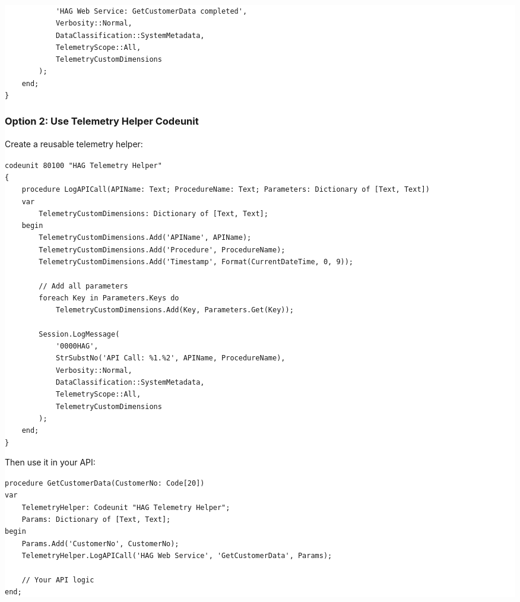 ```al
            'HAG Web Service: GetCustomerData completed',
            Verbosity::Normal,
            DataClassification::SystemMetadata,
            TelemetryScope::All,
            TelemetryCustomDimensions
        );
    end;
}
```

### Option 2: Use Telemetry Helper Codeunit

Create a reusable telemetry helper:

```al
codeunit 80100 "HAG Telemetry Helper"
{
    procedure LogAPICall(APIName: Text; ProcedureName: Text; Parameters: Dictionary of [Text, Text])
    var
        TelemetryCustomDimensions: Dictionary of [Text, Text];
    begin
        TelemetryCustomDimensions.Add('APIName', APIName);
        TelemetryCustomDimensions.Add('Procedure', ProcedureName);
        TelemetryCustomDimensions.Add('Timestamp', Format(CurrentDateTime, 0, 9));

        // Add all parameters
        foreach Key in Parameters.Keys do
            TelemetryCustomDimensions.Add(Key, Parameters.Get(Key));

        Session.LogMessage(
            '0000HAG',
            StrSubstNo('API Call: %1.%2', APIName, ProcedureName),
            Verbosity::Normal,
            DataClassification::SystemMetadata,
            TelemetryScope::All,
            TelemetryCustomDimensions
        );
    end;
}
```

Then use it in your API:

```al
procedure GetCustomerData(CustomerNo: Code[20])
var
    TelemetryHelper: Codeunit "HAG Telemetry Helper";
    Params: Dictionary of [Text, Text];
begin
    Params.Add('CustomerNo', CustomerNo);
    TelemetryHelper.LogAPICall('HAG Web Service', 'GetCustomerData', Params);

    // Your API logic
end;
```
